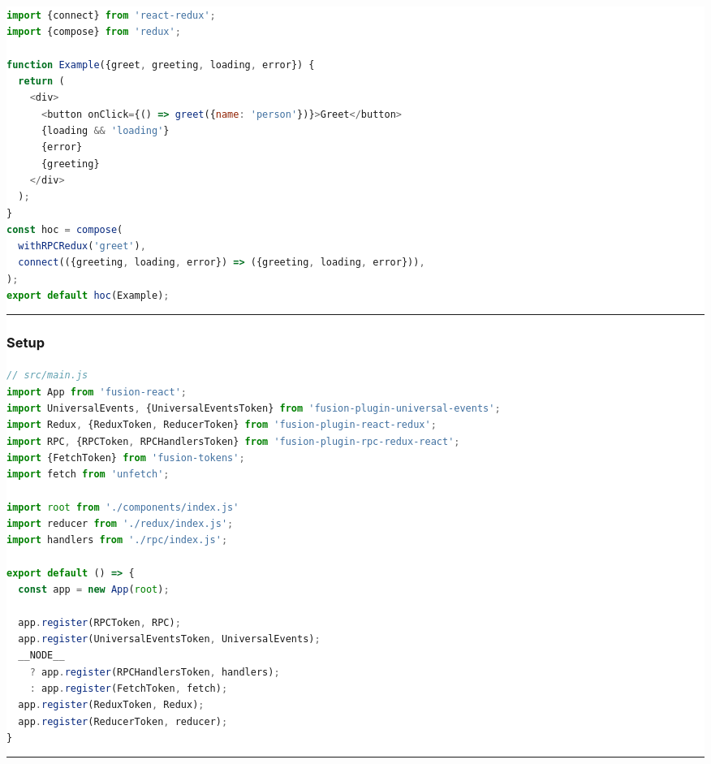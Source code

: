 ```js
import {connect} from 'react-redux';
import {compose} from 'redux';

function Example({greet, greeting, loading, error}) {
  return (
    <div>
      <button onClick={() => greet({name: 'person'})}>Greet</button>
      {loading && 'loading'}
      {error}
      {greeting}
    </div>
  );
}
const hoc = compose(
  withRPCRedux('greet'),
  connect(({greeting, loading, error}) => ({greeting, loading, error})),
);
export default hoc(Example);
```

---

### Setup

```js
// src/main.js
import App from 'fusion-react';
import UniversalEvents, {UniversalEventsToken} from 'fusion-plugin-universal-events';
import Redux, {ReduxToken, ReducerToken} from 'fusion-plugin-react-redux';
import RPC, {RPCToken, RPCHandlersToken} from 'fusion-plugin-rpc-redux-react';
import {FetchToken} from 'fusion-tokens';
import fetch from 'unfetch';

import root from './components/index.js'
import reducer from './redux/index.js';
import handlers from './rpc/index.js';

export default () => {
  const app = new App(root);

  app.register(RPCToken, RPC);
  app.register(UniversalEventsToken, UniversalEvents);
  __NODE__
    ? app.register(RPCHandlersToken, handlers);
    : app.register(FetchToken, fetch);
  app.register(ReduxToken, Redux);
  app.register(ReducerToken, reducer);
}
```

---
